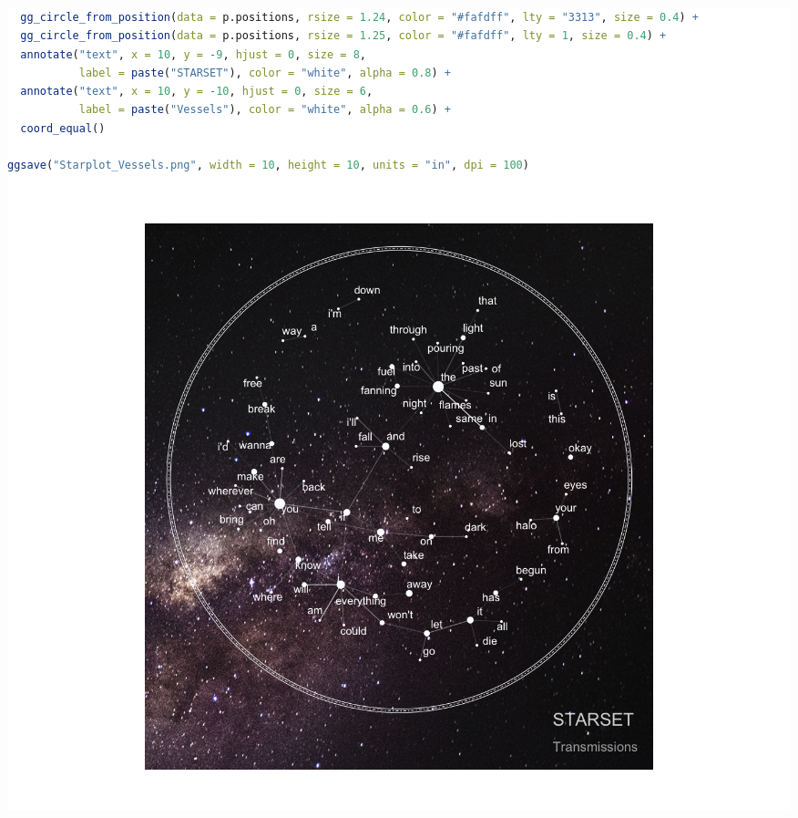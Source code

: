 ```r
  gg_circle_from_position(data = p.positions, rsize = 1.24, color = "#fafdff", lty = "3313", size = 0.4) +
  gg_circle_from_position(data = p.positions, rsize = 1.25, color = "#fafdff", lty = 1, size = 0.4) +
  annotate("text", x = 10, y = -9, hjust = 0, size = 8, 
           label = paste("STARSET"), color = "white", alpha = 0.8) +
  annotate("text", x = 10, y = -10, hjust = 0, size = 6, 
           label = paste("Vessels"), color = "white", alpha = 0.6) +
  coord_equal()

ggsave("Starplot_Vessels.png", width = 10, height = 10, units = "in", dpi = 100)
```

<p align="center"><img src="https://raw.githubusercontent.com/lhehnke/lhehnke.github.io/master/img/starset-lyrics/Starplot_Transmissions.png" width="564px" height="599px" vspace="40px"/></p>

